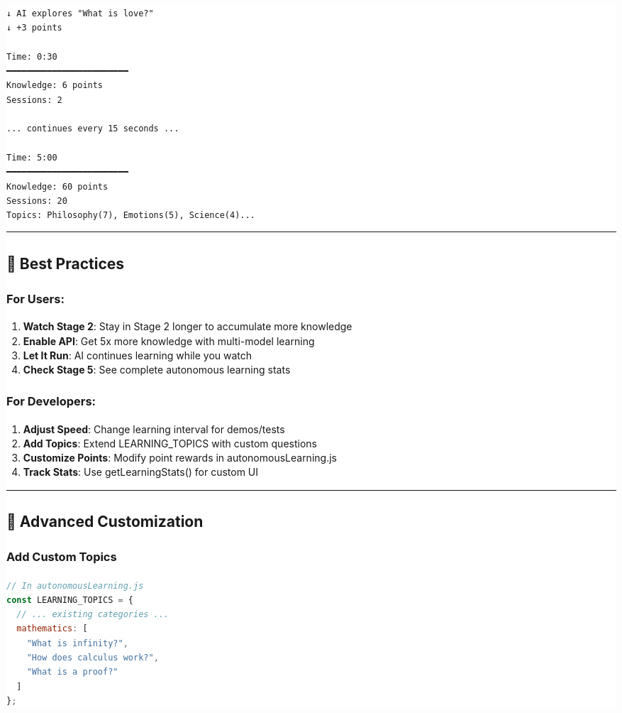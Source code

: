 ```
↓ AI explores "What is love?"
↓ +3 points

Time: 0:30
━━━━━━━━━━━━━━━━━━━━━━━━
Knowledge: 6 points
Sessions: 2

... continues every 15 seconds ...

Time: 5:00
━━━━━━━━━━━━━━━━━━━━━━━━
Knowledge: 60 points
Sessions: 20
Topics: Philosophy(7), Emotions(5), Science(4)...
```

---

## 🎯 Best Practices

### For Users:
1. **Watch Stage 2**: Stay in Stage 2 longer to accumulate more knowledge
2. **Enable API**: Get 5x more knowledge with multi-model learning
3. **Let It Run**: AI continues learning while you watch
4. **Check Stage 5**: See complete autonomous learning stats

### For Developers:
1. **Adjust Speed**: Change learning interval for demos/tests
2. **Add Topics**: Extend LEARNING_TOPICS with custom questions
3. **Customize Points**: Modify point rewards in autonomousLearning.js
4. **Track Stats**: Use getLearningStats() for custom UI

---

## 🔬 Advanced Customization

### Add Custom Topics
```javascript
// In autonomousLearning.js
const LEARNING_TOPICS = {
  // ... existing categories ...
  mathematics: [
    "What is infinity?",
    "How does calculus work?",
    "What is a proof?"
  ]
};
```
